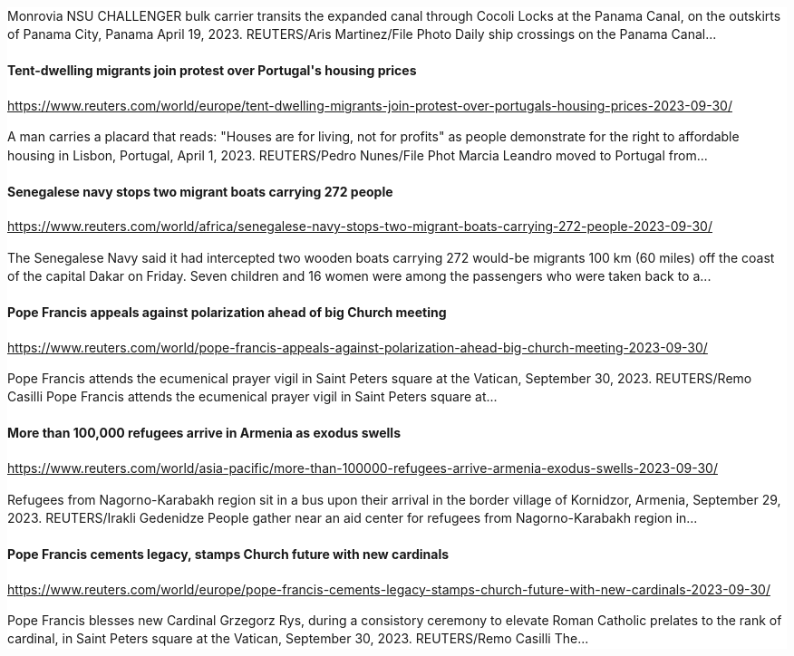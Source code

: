 Monrovia NSU CHALLENGER bulk carrier transits the expanded canal through
Cocoli Locks at the Panama Canal, on the outskirts of Panama City,
Panama April 19, 2023. REUTERS/Aris Martinez/File Photo Daily ship
crossings on the Panama Canal\...

#### Tent-dwelling migrants join protest over Portugal's housing prices

https://www.reuters.com/world/europe/tent-dwelling-migrants-join-protest-over-portugals-housing-prices-2023-09-30/

A man carries a placard that reads: \"Houses are for living, not for
profits\" as people demonstrate for the right to affordable housing in
Lisbon, Portugal, April 1, 2023. REUTERS/Pedro Nunes/File Phot Marcia
Leandro moved to Portugal from\...

#### Senegalese navy stops two migrant boats carrying 272 people

https://www.reuters.com/world/africa/senegalese-navy-stops-two-migrant-boats-carrying-272-people-2023-09-30/

The Senegalese Navy said it had intercepted two wooden boats carrying
272 would-be migrants 100 km (60 miles) off the coast of the capital
Dakar on Friday. Seven children and 16 women were among the passengers
who were taken back to a\...

#### Pope Francis appeals against polarization ahead of big Church meeting

https://www.reuters.com/world/pope-francis-appeals-against-polarization-ahead-big-church-meeting-2023-09-30/

Pope Francis attends the ecumenical prayer vigil in Saint Peters square
at the Vatican, September 30, 2023. REUTERS/Remo Casilli Pope Francis
attends the ecumenical prayer vigil in Saint Peters square at\...

#### More than 100,000 refugees arrive in Armenia as exodus swells

https://www.reuters.com/world/asia-pacific/more-than-100000-refugees-arrive-armenia-exodus-swells-2023-09-30/

Refugees from Nagorno-Karabakh region sit in a bus upon their arrival in
the border village of Kornidzor, Armenia, September 29, 2023.
REUTERS/Irakli Gedenidze People gather near an aid center for refugees
from Nagorno-Karabakh region in\...

#### Pope Francis cements legacy, stamps Church future with new cardinals

https://www.reuters.com/world/europe/pope-francis-cements-legacy-stamps-church-future-with-new-cardinals-2023-09-30/

Pope Francis blesses new Cardinal Grzegorz Rys, during a consistory
ceremony to elevate Roman Catholic prelates to the rank of cardinal, in
Saint Peters square at the Vatican, September 30, 2023. REUTERS/Remo
Casilli The\...

